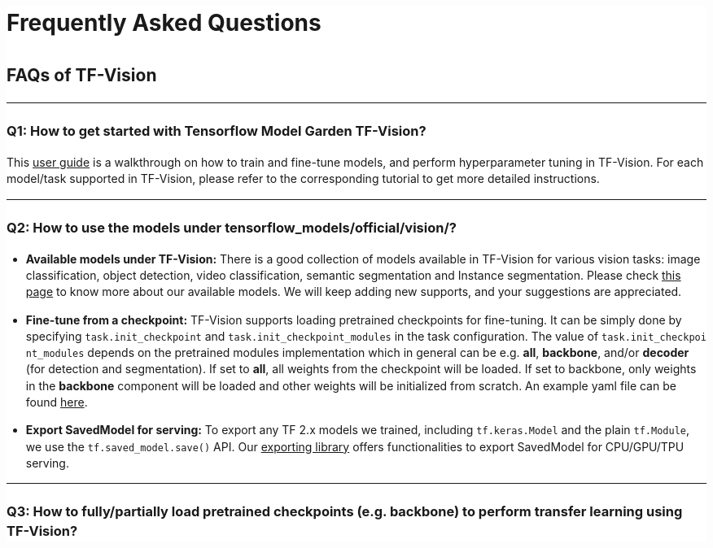 # Frequently Asked Questions


## FAQs of TF-Vision

--------------------------------------------------------------------------------

### Q1: How to get started with Tensorflow Model Garden TF-Vision?

This
[user guide](https://github.com/tensorflow/models/blob/master/official/README.md)
is a walkthrough on how to train and fine-tune models, and perform
hyperparameter tuning in TF-Vision. For each model/task supported in TF-Vision,
please refer to the corresponding tutorial to get more detailed instructions.

--------------------------------------------------------------------------------

### Q2: How to use the models under tensorflow_models/official/vision/?

*   **Available models under TF-Vision:** There is a good collection of models
    available in TF-Vision for various vision tasks: image classification,
    object detection, video classification, semantic segmentation and Instance
    segmentation. Please check
    [this page](https://github.com/tensorflow/models/blob/master/official/README.md)
    to know more about our available models. We will keep adding new supports,
    and your suggestions are appreciated.

*   **Fine-tune from a checkpoint:** TF-Vision supports loading pretrained
    checkpoints for fine-tuning. It can be simply done by specifying
    `task.init_checkpoint` and `task.init_checkpoint_modules` in the task
    configuration. The value of `task.init_checkpoint_modules` depends on the
    pretrained modules implementation which in general can be e.g. **all**,
    **backbone**, and/or **decoder** (for detection and segmentation). If set to
    **all**, all weights from the checkpoint will be loaded. If set to backbone,
    only weights in the **backbone** component will be loaded and other weights
    will be initialized from scratch. An example yaml file can be found
    [here](https://github.com/tensorflow/models/blob/master/official/vision/configs/experiments/semantic_segmentation/deeplabv3plus_resnet101_cityscapes_tfds_tpu.yaml).

*   **Export SavedModel for serving:** To export any TF 2.x models we trained,
    including `tf.keras.Model` and the plain `tf.Module`, we use the
    `tf.saved_model.save()` API. Our
    [exporting library](https://github.com/tensorflow/models/tree/master/official/vision/serving/)
    offers functionalities to export SavedModel for CPU/GPU/TPU serving.
--------------------------------------------------------------------------------

### Q3: How to fully/partially load pretrained checkpoints (e.g. backbone) to perform transfer learning using TF-Vision?
